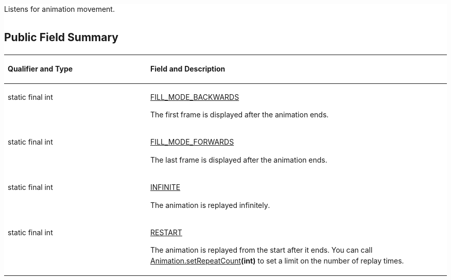 <p id="p758915615218"><a name="p758915615218"></a><a name="p758915615218"></a>Listens for animation movement.</p>
</td>
</tr>
</tbody>
</table>

## Public Field Summary<a name="section1022812963413"></a>

<a name="table51207528357"></a>
<table><thead align="left"><tr id="row6121185283516"><th class="cellrowborder" valign="top" width="32.21%" id="mcps1.1.3.1.1"><p id="p1528164471414"><a name="p1528164471414"></a><a name="p1528164471414"></a>Qualifier and Type</p>
</th>
<th class="cellrowborder" valign="top" width="67.78999999999999%" id="mcps1.1.3.1.2"><p id="p1554614158108"><a name="p1554614158108"></a><a name="p1554614158108"></a>Field and Description</p>
</th>
</tr>
</thead>
<tbody><tr id="row2012119527357"><td class="cellrowborder" valign="top" width="32.21%" headers="mcps1.1.3.1.1 "><p id="p18435813153514"><a name="p18435813153514"></a><a name="p18435813153514"></a>static final int</p>
</td>
<td class="cellrowborder" valign="top" width="67.78999999999999%" headers="mcps1.1.3.1.2 "><p id="p53826412545"><a name="p53826412545"></a><a name="p53826412545"></a><a href="#section7850163275012">FILL_MODE_BACKWARDS</a></p>
<p id="p237715783516"><a name="p237715783516"></a><a name="p237715783516"></a>The first frame is displayed after the animation ends.</p>
</td>
</tr>
<tr id="row13442716354"><td class="cellrowborder" valign="top" width="32.21%" headers="mcps1.1.3.1.1 "><p id="p1577170102915"><a name="p1577170102915"></a><a name="p1577170102915"></a>static final int</p>
</td>
<td class="cellrowborder" valign="top" width="67.78999999999999%" headers="mcps1.1.3.1.2 "><p id="p151731339143618"><a name="p151731339143618"></a><a name="p151731339143618"></a><a href="#section14921853122216">FILL_MODE_FORWARDS</a></p>
<p id="p171731339163620"><a name="p171731339163620"></a><a name="p171731339163620"></a>The last frame is displayed after the animation ends.</p>
</td>
</tr>
<tr id="row1336562919353"><td class="cellrowborder" valign="top" width="32.21%" headers="mcps1.1.3.1.1 "><p id="p7112007295"><a name="p7112007295"></a><a name="p7112007295"></a>static final int</p>
</td>
<td class="cellrowborder" valign="top" width="67.78999999999999%" headers="mcps1.1.3.1.2 "><p id="p6602046193613"><a name="p6602046193613"></a><a name="p6602046193613"></a><a href="#section1568118167524">INFINITE</a></p>
<p id="p15604461360"><a name="p15604461360"></a><a name="p15604461360"></a>The animation is replayed infinitely. </p>
</td>
</tr>
<tr id="row144371826193513"><td class="cellrowborder" valign="top" width="32.21%" headers="mcps1.1.3.1.1 "><p id="p8144204293"><a name="p8144204293"></a><a name="p8144204293"></a>static final int</p>
</td>
<td class="cellrowborder" valign="top" width="67.78999999999999%" headers="mcps1.1.3.1.2 "><p id="p9381105220363"><a name="p9381105220363"></a><a name="p9381105220363"></a><a href="#section115903104535">RESTART</a></p>
<p id="p1938214528363"><a name="p1938214528363"></a><a name="p1938214528363"></a>The animation is replayed from the start after it ends. You can call <a href="#section8288571985">Animation.setRepeatCount</a><strong id="b2591941191917"><a name="b2591941191917"></a><a name="b2591941191917"></a>(int)</strong> to set a limit on the number of replay times.</p>
</td>
</tr>